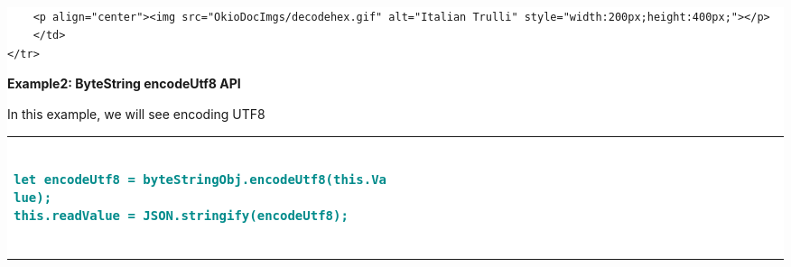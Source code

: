         <p align="center"><img src="OkioDocImgs/decodehex.gif" alt="Italian Trulli" style="width:200px;height:400px;"></p>
        </td>
    </tr>
</table>

**Example2: ByteString encodeUtf8 API**  

In this example, we will see encoding UTF8
<table style="width: 100%">
    <tr>
        <td width="50%">
        <pre>
        <b style="color:DarkCyan;">
let encodeUtf8 = byteStringObj.encodeUtf8(this.Value);
this.readValue = JSON.stringify(encodeUtf8);</b>
        </pre>
        </td>
        <td width="50%">